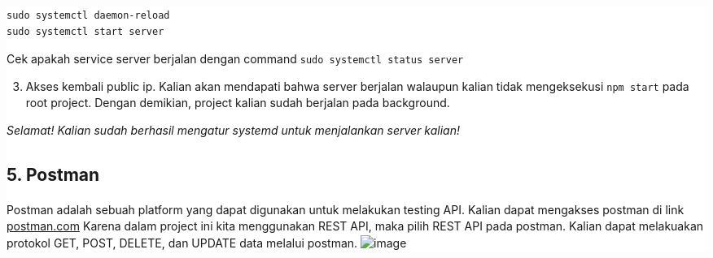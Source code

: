 ```
sudo systemctl daemon-reload
sudo systemctl start server
```
Cek apakah service server berjalan dengan command `sudo systemctl status server`

3. Akses kembali public ip. Kalian akan mendapati bahwa server berjalan walaupun kalian tidak mengeksekusi `npm start` pada root project. Dengan demikian, project kalian sudah berjalan pada background.

*Selamat! Kalian sudah berhasil mengatur systemd untuk menjalankan server kalian!*

## 5. Postman
Postman adalah sebuah platform yang dapat digunakan untuk melakukan testing API. Kalian dapat mengakses postman di link [postman.com](https://postman.com/) Karena dalam project ini kita menggunakan REST API, maka pilih REST API pada postman. Kalian dapat melakuakan protokol GET, POST, DELETE, dan UPDATE data melalui postman.
![image](https://github.com/ncclaboratory18/Oprec_Admin_NCC_2024_Pertemuan_2/assets/111508713/71c6dcf9-670b-45f5-ab58-c97255a063a3)

